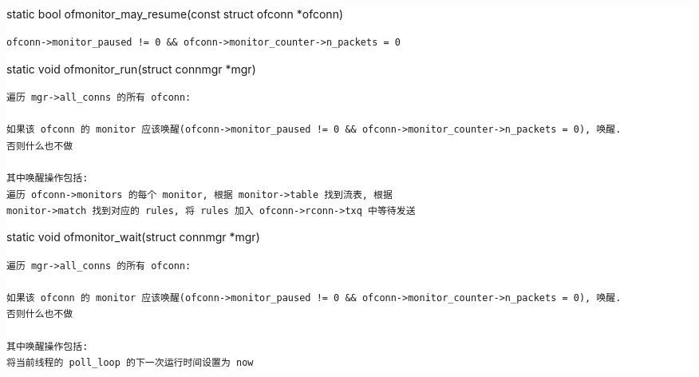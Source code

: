 static bool ofmonitor_may_resume(const struct ofconn *ofconn)

    ofconn->monitor_paused != 0 && ofconn->monitor_counter->n_packets = 0

static void ofmonitor_run(struct connmgr *mgr)

    遍历 mgr->all_conns 的所有 ofconn:

    如果该 ofconn 的 monitor 应该唤醒(ofconn->monitor_paused != 0 && ofconn->monitor_counter->n_packets = 0), 唤醒.
    否则什么也不做

    其中唤醒操作包括:
    遍历 ofconn->monitors 的每个 monitor, 根据 monitor->table 找到流表, 根据
    monitor->match 找到对应的 rules, 将 rules 加入 ofconn->rconn->txq 中等待发送

static void ofmonitor_wait(struct connmgr *mgr)

    遍历 mgr->all_conns 的所有 ofconn:

    如果该 ofconn 的 monitor 应该唤醒(ofconn->monitor_paused != 0 && ofconn->monitor_counter->n_packets = 0), 唤醒.
    否则什么也不做

    其中唤醒操作包括:
    将当前线程的 poll_loop 的下一次运行时间设置为 now
